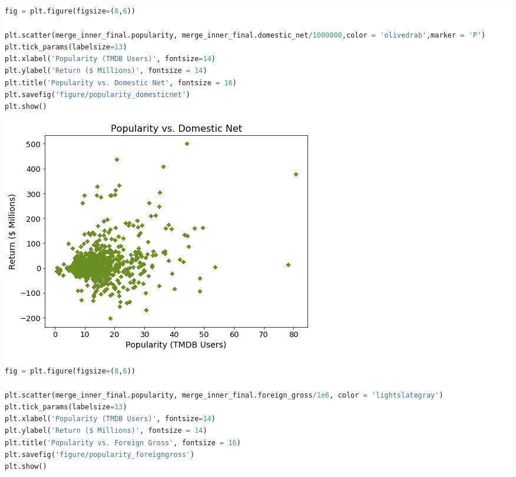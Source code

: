 

```python
fig = plt.figure(figsize=(8,6))

plt.scatter(merge_inner_final.popularity, merge_inner_final.domestic_net/1000000,color = 'olivedrab',marker = 'P')
plt.tick_params(labelsize=13)
plt.xlabel('Popularity (TMDB Users)', fontsize=14)
plt.ylabel('Return ($ Millions)', fontsize = 14)
plt.title('Popularity vs. Domestic Net', fontsize = 16)
plt.savefig('figure/popularity_domesticnet')
plt.show()


```


![png](NarrativeNotebookFinal_files/NarrativeNotebookFinal_16_0.png)



```python
fig = plt.figure(figsize=(8,6))

plt.scatter(merge_inner_final.popularity, merge_inner_final.foreign_gross/1e6, color = 'lightslategray')
plt.tick_params(labelsize=13)
plt.xlabel('Popularity (TMDB Users)', fontsize=14)
plt.ylabel('Return ($ Millions)', fontsize = 14)
plt.title('Popularity vs. Foreign Gross', fontsize = 16)
plt.savefig('figure/popularity_foreigngross')
plt.show()
```
